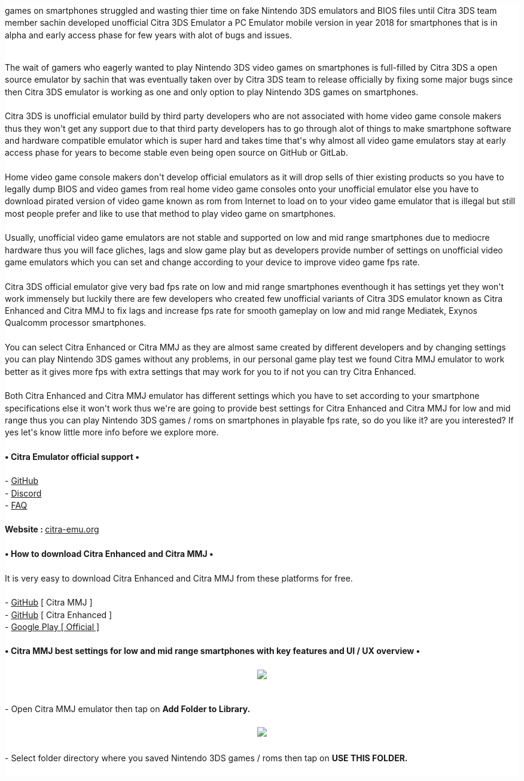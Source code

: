games on smartphones struggled and wasting thier time on fake Nintendo 3DS emulators and BIOS files until Citra 3DS team member sachin developed unofficial Citra 3DS Emulator a PC Emulator mobile version in year 2018 for smartphones that is in alpha and early access phase for few years with alot of bugs and issues.</div><div><br></div><div>The wait of gamers who eagerly wanted to play Nintendo 3DS video games on smartphones is full-filled by Citra 3DS a open source emulator by sachin that was eventually taken over by Citra 3DS team to release officially by fixing some major bugs since then Citra 3DS emulator is working as one and only option to play Nintendo 3DS games on smartphones.</div><div><br></div><div>Citra 3DS is unofficial emulator build by third party developers who are not associated with home video game console makers thus they won't get any support due to that third party developers has to go through alot of things to make smartphone software and hardware compatible emulator which is super hard and takes time that's why almost all video game emulators stay at early access phase for years to become stable even being open source on GitHub or GitLab.</div><div><br></div><div>Home video game console makers don't develop official emulators as it will drop sells of thier existing products so you have to legally dump BIOS and video games from real home video game consoles onto your unofficial emulator else you have to download pirated version of video game known as rom from Internet to load on to your video game emulator that is illegal but still most people prefer and like to use that method to play video game on smartphones.</div><div><br></div><div>Usually, unofficial video game emulators are not stable and supported on low and mid range smartphones due to mediocre hardware thus you will face gliches, lags and slow game play but as developers provide number of settings on unofficial video game emulators which you can set and change according to your device to improve video game fps rate.</div><div><br></div><div>Citra 3DS official emulator give very bad fps rate on low and mid range smartphones eventhough it has settings yet they won't work immensely but luckily there are few developers who created few unofficial variants of Citra 3DS emulator known as Citra Enhanced and Citra MMJ to fix lags and increase fps rate for smooth gameplay on low and mid range Mediatek, Exynos Qualcomm processor smartphones.</div><div><br></div><div>You can select Citra Enhanced or Citra MMJ as they are almost same created by different developers and by changing settings you can play Nintendo 3DS games without any problems, in our personal game play test we found Citra MMJ emulator to work better as it gives more fps with extra settings that may work for you to if not you can try Citra Enhanced.</div><div><br></div><div>Both Citra Enhanced and Citra MMJ emulator has different settings which you have to set according to your smartphone specifications else it won't work thus we're are going to provide best settings for Citra Enhanced and Citra MMJ for low and mid range thus you can play Nintendo 3DS games / roms on smartphones in playable fps rate, so do you like it? are you interested? If yes let's know little more info before we explore more.</div><div><br></div><div><b>• Citra Emulator official support •</b></div><div><br></div><div>- <a href="https://github.com/citra-emu">GitHub</a></div><div>- <a href="https://discord.gg/FAXfZV9">Discord</a></div><div>- <a href="https://citra-emu.org/wiki/faq/">FAQ</a></div><div><b><br></b></div><div><b>Website : </b><a href="https://citra-emu.org/">citra-emu.org</a></div><div><br></div><div><b>• How to download Citra Enhanced and Citra MMJ •</b></div><div><br></div><div>It is very easy to download Citra Enhanced and Citra MMJ from these platforms for free.</div><div><br></div><div><div>-&nbsp;<a href="https://github.com/weihuoya/citra/releases">GitHub</a>&nbsp;[ Citra MMJ ]</div><div>-&nbsp;<a href="https://github.com/Gamer64ytb/Citra-Enhanced/releases/">GitHub</a>&nbsp;[ Citra Enhanced ]</div><div>-&nbsp;<a href="https://play.google.com/store/apps/details?id=org.citra.citra_emu">Google Play [ Official ]</a></div></div><div><br></div><div><b>• Citra MMJ best settings for low and mid range smartphones with key features and UI / UX overview •&nbsp;</b>&nbsp;</div><div><br></div><div><div class="separator" style="clear: both; text-align: center;">
  <a href="https://lh3.googleusercontent.com/-3ejuZek6jH4/Ypk3P1z-foI/AAAAAAAALik/ENQR33Sz2uQt1uvWmWf6tkJ9lZba6tT5wCNcBGAsYHQ/s1600/1654208314830232-0.png" imageanchor="1" style="margin-left: 1em; margin-right: 1em;">
    <img border="0" src="https://lh3.googleusercontent.com/-3ejuZek6jH4/Ypk3P1z-foI/AAAAAAAALik/ENQR33Sz2uQt1uvWmWf6tkJ9lZba6tT5wCNcBGAsYHQ/s1600/1654208314830232-0.png" width="400">
  </a>
</div><br></div><div>- Open Citra MMJ emulator then tap on <b>Add Folder to Library.</b></div><div><b><br></b></div><div><b><div class="separator" style="clear: both; text-align: center;">
  <a href="https://lh3.googleusercontent.com/-LdL_0FEXJnw/Ypk3OlWKCKI/AAAAAAAALig/0dEz_X3vQtUdzLt6cE3omK0CmKfD8h8awCNcBGAsYHQ/s1600/1654208310387397-1.png" imageanchor="1" style="margin-left: 1em; margin-right: 1em;">
    <img border="0" src="https://lh3.googleusercontent.com/-LdL_0FEXJnw/Ypk3OlWKCKI/AAAAAAAALig/0dEz_X3vQtUdzLt6cE3omK0CmKfD8h8awCNcBGAsYHQ/s1600/1654208310387397-1.png" width="400">
  </a>
</div><br></b></div><div>- Select folder directory where you saved Nintendo 3DS games / roms then tap on <b>USE THIS FOLDER.</b></div><div><b><br></b></div><div><b><div class="separator" style="clear: both; text-align: center;">